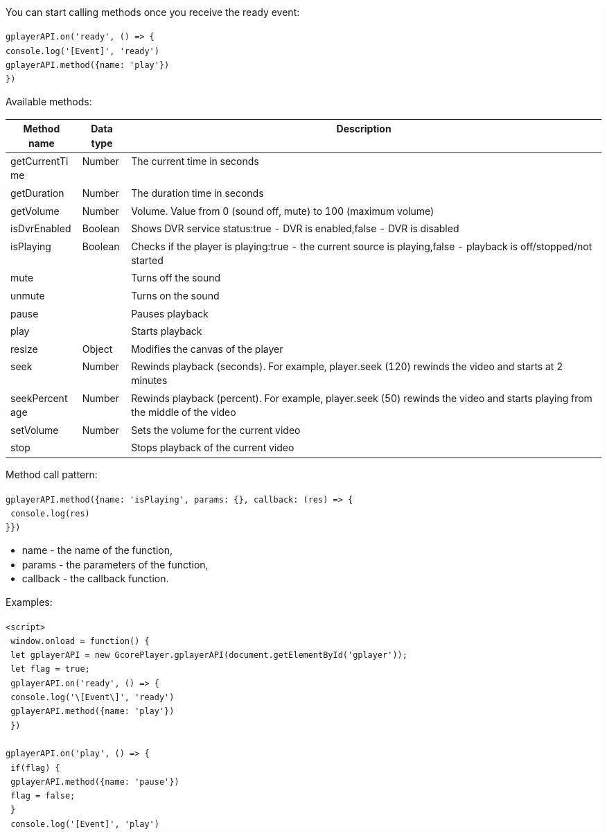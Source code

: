 You can start calling methods once you receive the ready event:

```
gplayerAPI.on('ready', () => {  
console.log('[Event]', 'ready')  
gplayerAPI.method({name: 'play'})  
})
```

Available methods:

| Method name    | Data type | Description                                                                                                                        |
|----------------|-----------|------------------------------------------------------------------------------------------------------------------------------------|
| getCurrentTime | Number    |  The current time in seconds                                                                                                       |
| getDuration    | Number    |  The duration time in seconds                                                                                                      |
| getVolume      | Number    |  Volume. Value from 0 (sound off, mute) to 100 (maximum volume)                                                                    |
| isDvrEnabled   | Boolean   |  Shows DVR service status:true - DVR is enabled,false - DVR is disabled                                                |
| isPlaying      | Boolean   |  Checks if the player is playing:true - the current source is playing,false - playback is off/stopped/not started      |
| mute           |           |  Turns off the sound                                                                                                               |
| unmute         |           |  Turns on the sound                                                                                                                |
| pause          |           |  Pauses playback                                                                                                                   |
| play           |           |  Starts playback                                                                                                                   |
| resize         | Object    |  Modifies the canvas of the player                                                                                                 |
| seek           | Number    |  Rewinds playback (seconds). For example, player.seek (120) rewinds the video and starts at 2 minutes                        |
| seekPercentage | Number    |  Rewinds playback (percent). For example, player.seek (50) rewinds the video and starts playing from the middle of the video |
| setVolume      | Number    |  Sets the volume for the current video                                                                                             |
| stop           |           |  Stops playback of the current video                                                                                               |


Method call pattern:

```
gplayerAPI.method({name: 'isPlaying', params: {}, callback: (res) => {  
 console.log(res)  
}})
```

- name - the name of the function,
- params - the parameters of the function,
- callback - the callback function.

Examples:

```
<script>  
 window.onload = function() {  
 let gplayerAPI = new GcorePlayer.gplayerAPI(document.getElementById('gplayer'));  
 let flag = true;  
 gplayerAPI.on('ready', () => {  
 console.log('\[Event\]', 'ready')  
 gplayerAPI.method({name: 'play'})  
 })  
  
gplayerAPI.on('play', () => {  
 if(flag) {  
 gplayerAPI.method({name: 'pause'})  
 flag = false;  
 }  
 console.log('[Event]', 'play')  
```